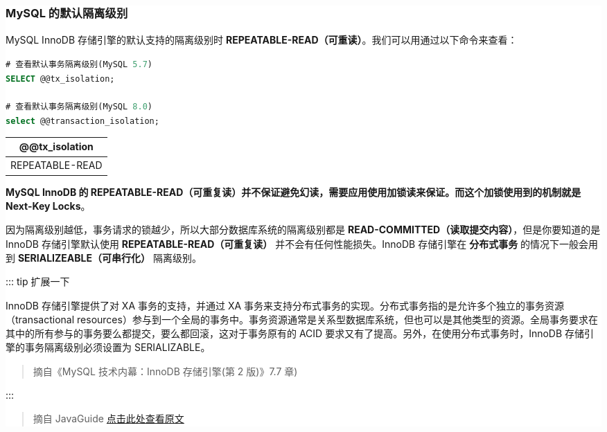 ### MySQL 的默认隔离级别

MySQL InnoDB 存储引擎的默认支持的隔离级别时  **REPEATABLE-READ（可重读）**。我们可以用通过以下命令来查看：

``` sql
# 查看默认事务隔离级别(MySQL 5.7)
SELECT @@tx_isolation;

# 查看默认事务隔离级别(MySQL 8.0)
select @@transaction_isolation;
```

| @@tx_isolation  |
| --------------- |
| REPEATABLE-READ |

**MySQL InnoDB 的 REPEATABLE-READ（可重复读）并不保证避免幻读，需要应用使用加锁读来保证。而这个加锁使用到的机制就是 Next-Key Locks**。

因为隔离级别越低，事务请求的锁越少，所以大部分数据库系统的隔离级别都是 **READ-COMMITTED（读取提交内容）**，但是你要知道的是 InnoDB 存储引擎默认使用 **REPEATABLE-READ（可重复读）** 并不会有任何性能损失。InnoDB 存储引擎在 **分布式事务** 的情况下一般会用到 **SERIALIZEABLE（可串行化）** 隔离级别。

::: tip 扩展一下

InnoDB 存储引擎提供了对 XA 事务的支持，并通过 XA 事务来支持分布式事务的实现。分布式事务指的是允许多个独立的事务资源（transactional resources）参与到一个全局的事务中。事务资源通常是关系型数据库系统，但也可以是其他类型的资源。全局事务要求在其中的所有参与的事务要么都提交，要么都回滚，这对于事务原有的 ACID 要求又有了提高。另外，在使用分布式事务时，InnoDB 存储引擎的事务隔离级别必须设置为 SERIALIZABLE。

> 摘自《MySQL 技术内幕：InnoDB 存储引擎(第 2 版)》7.7 章)

:::

> 摘自 JavaGuide [点击此处查看原文](https://snailclimb.gitee.io/javaguide/#/docs/database/MySQL)

